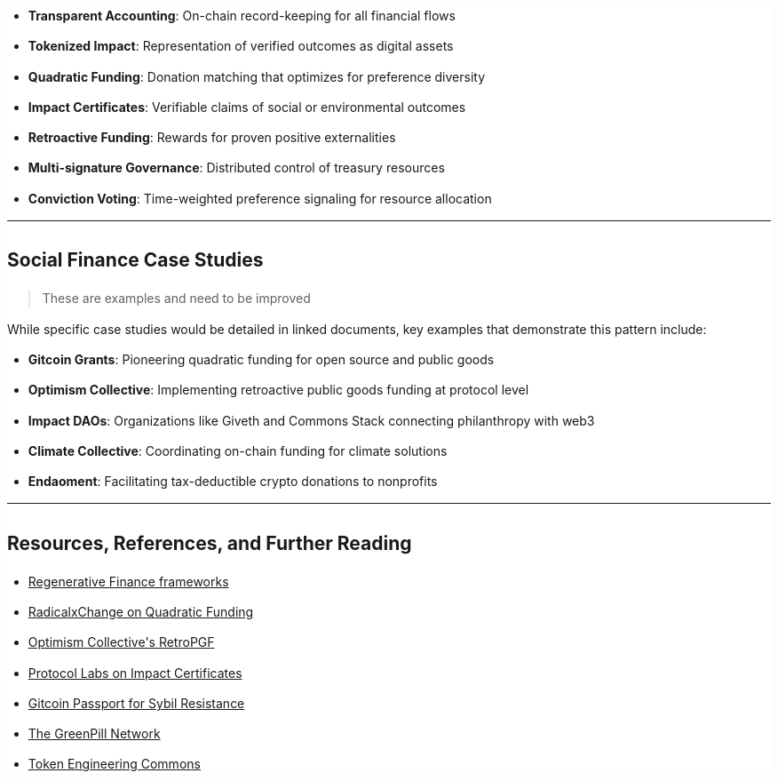 - **Transparent Accounting**: On-chain record-keeping for all financial flows

- **Tokenized Impact**: Representation of verified outcomes as digital assets

- **Quadratic Funding**: Donation matching that optimizes for preference diversity

- **Impact Certificates**: Verifiable claims of social or environmental outcomes

- **Retroactive Funding**: Rewards for proven positive externalities

- **Multi-signature Governance**: Distributed control of treasury resources

- **Conviction Voting**: Time-weighted preference signaling for resource allocation

---

## Social Finance Case Studies

> These are examples and need to be improved

While specific case studies would be detailed in linked documents, key examples that demonstrate this pattern include:

- **Gitcoin Grants**: Pioneering quadratic funding for open source and public goods

- **Optimism Collective**: Implementing retroactive public goods funding at protocol level

- **Impact DAOs**: Organizations like Giveth and Commons Stack connecting philanthropy with web3

- **Climate Collective**: Coordinating on-chain funding for climate solutions

- **Endaoment**: Facilitating tax-deductible crypto donations to nonprofits

---

## Resources, References, and Further Reading

- [Regenerative Finance frameworks](https://gitcoin.co/blog/intro-to-regenerative-finance-refi/)

- [RadicalxChange on Quadratic Funding](https://www.radicalxchange.org/concepts/quadratic-funding/)

- [Optimism Collective's RetroPGF](https://app.optimism.io/retropgf)

- [Protocol Labs on Impact Certificates](https://protocol.ai/blog/impact-evaluations/)

- [Gitcoin Passport for Sybil Resistance](https://passport.gitcoin.co/)

- [The GreenPill Network](https://greenpill.network/)

- [Token Engineering Commons](https://tecommons.org/)